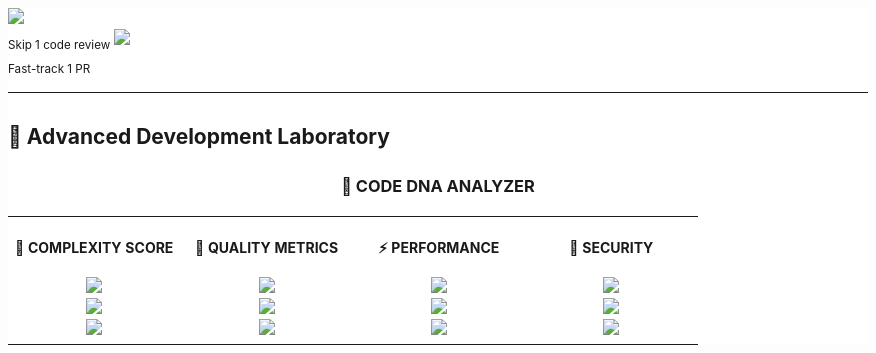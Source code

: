 <td align="center" width="25%">
<img src="https://img.shields.io/badge/🎯-AUTO_REVIEW-FF6B6B?style=for-the-badge&logo=target&logoColor=000&labelColor=FF6B6B"/>
<br/>
<sub>Skip 1 code review</sub>
</td>
<td align="center" width="25%">
<img src="https://img.shields.io/badge/💫-INSTANT_MERGE-9B59B6?style=for-the-badge&logo=merge&logoColor=000&labelColor=9B59B6"/>
<br/>
<sub>Fast-track 1 PR</sub>
</td>
</tr>
</table>

</div>

---

## 🔬 Advanced Development Laboratory

<div align="center">

### 🧬 CODE DNA ANALYZER

<table>
<tr>
<td align="center" width="25%">
<h4>🧪 COMPLEXITY SCORE</h4>
<img src="https://progress-bar.dev/78/?title=Cyclomatic&width=200&color=FF6B6B"/>
<br/>
<img src="https://progress-bar.dev/85/?title=Cognitive&width=200&color=4ECDC4"/>
<br/>
<img src="https://progress-bar.dev/92/?title=Maintainability&width=200&color=95E1D3"/>
</td>
<td align="center" width="25%">
<h4>🎯 QUALITY METRICS</h4>
<img src="https://progress-bar.dev/96/?title=Test_Coverage&width=200&color=A8E6CF"/>
<br/>
<img src="https://progress-bar.dev/89/?title=Documentation&width=200&color=FFD3B6"/>
<br/>
<img src="https://progress-bar.dev/93/?title=Code_Style&width=200&color=FFAAA5"/>
</td>
<td align="center" width="25%">
<h4>⚡ PERFORMANCE</h4>
<img src="https://progress-bar.dev/91/?title=Speed&width=200&color=FF8B94"/>
<br/>
<img src="https://progress-bar.dev/87/?title=Memory&width=200&color=FFC6C6"/>
<br/>
<img src="https://progress-bar.dev/94/?title=Efficiency&width=200&color=C7CEEA"/>
</td>
<td align="center" width="25%">
<h4>🔐 SECURITY</h4>
<img src="https://progress-bar.dev/98/?title=Vulnerability&width=200&color=B5EAD7"/>
<br/>
<img src="https://progress-bar.dev/95/?title=Auth_Safety&width=200&color=C7F0DB"/>
<br/>
<img src="https://progress-bar.dev/97/?title=Data_Protection&width=200&color=E2F0CB"/>